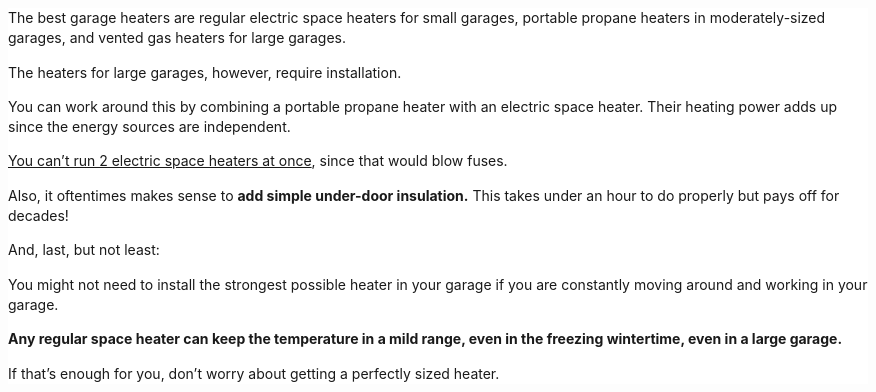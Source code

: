 The best garage heaters are regular electric space heaters for small garages, portable propane heaters in moderately-sized garages, and vented gas heaters for large garages.

The heaters for large garages, however, require installation.

You can work around this by combining a portable propane heater with an electric space heater. Their heating power adds up since the energy sources are independent.

[You can’t run 2 electric space heaters at once](/can-you-run-two-space-heaters-at-once/), since that would blow fuses.

Also, it oftentimes makes sense to **add simple under-door insulation.** This takes under an hour to do properly but pays off for decades!

And, last, but not least:

You might not need to install the strongest possible heater in your garage if you are constantly moving around and working in your garage.

**Any regular space heater can keep the temperature in a mild range, even in the freezing wintertime, even in a large garage.**

If that’s enough for you, don’t worry about getting a perfectly sized heater.
